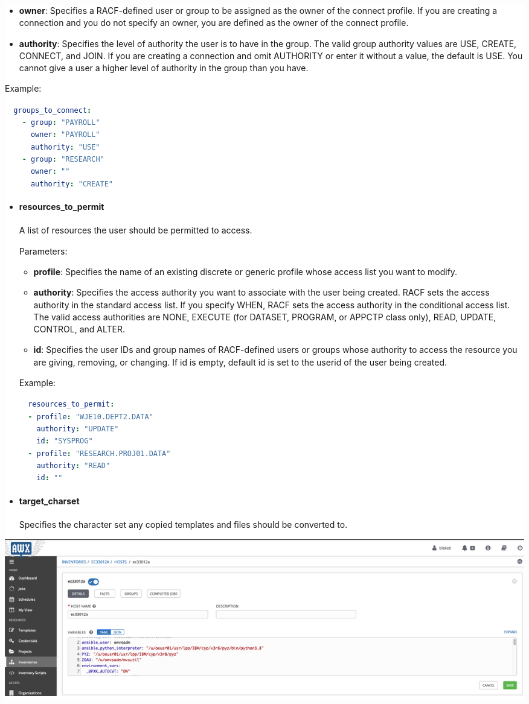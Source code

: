   - **owner**: Specifies a RACF-defined user or group to be assigned as the owner of the connect profile. If you are creating a connection and you do not specify an owner, you are defined as the owner of the connect profile.

  - **authority**: Specifies the level of authority the user is to have in the group.
  The valid group authority values are USE, CREATE, CONNECT, and JOIN. If you are creating a connection and omit AUTHORITY or enter it without a value, the default is USE. You cannot give a user a higher level of authority in the group than you have.

  Example:

  ```yaml
    groups_to_connect:
      - group: "PAYROLL"
        owner: "PAYROLL"
        authority: "USE"
      - group: "RESEARCH"
        owner: ""
        authority: "CREATE"
  ```

- #### **resources_to_permit**

  A list of resources the user should be permitted to access.

  Parameters:

  - **profile**: Specifies the name of an existing discrete or generic profile whose access list you want to modify.

  - **authority**: Specifies the access authority you want to associate with the user being created. RACF sets the access authority in the standard access list. If you specify WHEN, RACF sets the access authority in the conditional access list. The valid access authorities are NONE, EXECUTE (for DATASET, PROGRAM, or APPCTP class only), READ, UPDATE, CONTROL, and ALTER.

  - **id**: Specifies the user IDs and group names of RACF-defined users or groups whose authority to access the resource you are giving, removing, or changing. If id is empty, default id is set to the userid of the user being created.

  Example:

  ```yaml
    resources_to_permit:
    - profile: "WJE10.DEPT2.DATA"
      authority: "UPDATE"
      id: "SYSPROG"
    - profile: "RESEARCH.PROJ01.DATA"
      authority: "READ"
      id: ""
  ```

- #### **target_charset**

  Specifies the character set any copied templates and files should be converted to.

![add-host-to-inventory](../.github/user-management-tower-setup/add-host-to-inventory.png)
